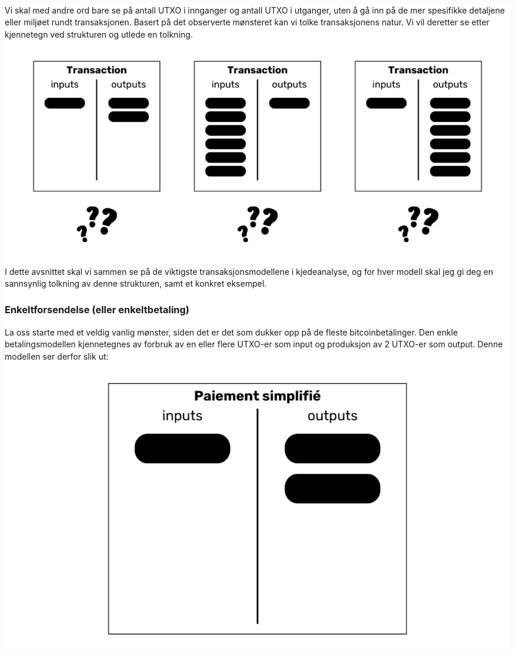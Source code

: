 Vi skal med andre ord bare se på antall UTXO i innganger og antall UTXO i utganger, uten å gå inn på de mer spesifikke detaljene eller miljøet rundt transaksjonen. Basert på det observerte mønsteret kan vi tolke transaksjonens natur. Vi vil deretter se etter kjennetegn ved strukturen og utlede en tolkning.

![BTC204](assets/fr/032.webp)

I dette avsnittet skal vi sammen se på de viktigste transaksjonsmodellene i kjedeanalyse, og for hver modell skal jeg gi deg en sannsynlig tolkning av denne strukturen, samt et konkret eksempel.

### Enkeltforsendelse (eller enkeltbetaling)

La oss starte med et veldig vanlig mønster, siden det er det som dukker opp på de fleste bitcoinbetalinger. Den enkle betalingsmodellen kjennetegnes av forbruk av en eller flere UTXO-er som input og produksjon av 2 UTXO-er som output. Denne modellen ser derfor slik ut:

![BTC204](assets/fr/033.webp)
